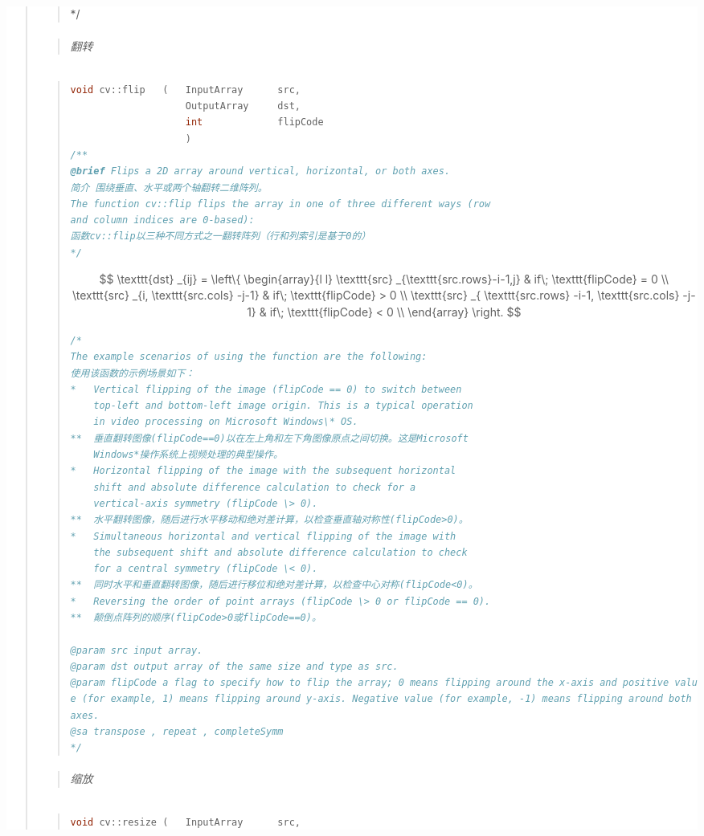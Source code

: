 > > */
> > ```
> > 
>
> > ###### 翻转
> 
> > ```c++
> > void cv::flip	(	InputArray 		src,
> > 					OutputArray 	dst,
> > 					int 			flipCode 
> >          			)
> > /** 
> > @brief Flips a 2D array around vertical, horizontal, or both axes.
> > 简介 围绕垂直、水平或两个轴翻转二维阵列。
> > The function cv::flip flips the array in one of three different ways (row
> > and column indices are 0-based):
> > 函数cv::flip以三种不同方式之一翻转阵列（行和列索引是基于0的）
> > */
> > ```
> > $$
> > \texttt{dst} _{ij} =
> > \left\{
> > \begin{array}{l l}
> > \texttt{src} _{\texttt{src.rows}-i-1,j} & if\;  \texttt{flipCode} = 0 \\
> > \texttt{src} _{i, \texttt{src.cols} -j-1} & if\;  \texttt{flipCode} > 0 \\
> > \texttt{src} _{ \texttt{src.rows} -i-1, \texttt{src.cols} -j-1} & if\; \texttt{flipCode} < 0 \\
> > \end{array}
> > \right.
> > $$
> >
> > ```C++
> > /*
> > The example scenarios of using the function are the following:
> > 使用该函数的示例场景如下：
> > *   Vertical flipping of the image (flipCode == 0) to switch between
> >     top-left and bottom-left image origin. This is a typical operation
> >     in video processing on Microsoft Windows\* OS.
> > **  垂直翻转图像(flipCode==0)以在左上角和左下角图像原点之间切换。这是Microsoft
> > 	Windows*操作系统上视频处理的典型操作。
> > *   Horizontal flipping of the image with the subsequent horizontal
> >     shift and absolute difference calculation to check for a
> >     vertical-axis symmetry (flipCode \> 0).
> > **  水平翻转图像，随后进行水平移动和绝对差计算，以检查垂直轴对称性(flipCode>0)。
> > *   Simultaneous horizontal and vertical flipping of the image with
> >     the subsequent shift and absolute difference calculation to check
> >     for a central symmetry (flipCode \< 0).
> > **  同时水平和垂直翻转图像，随后进行移位和绝对差计算，以检查中心对称(flipCode<0)。
> > *   Reversing the order of point arrays (flipCode \> 0 or flipCode == 0).
> > **  颠倒点阵列的顺序(flipCode>0或flipCode==0)。
> > 
> > @param src input array.
> > @param dst output array of the same size and type as src.
> > @param flipCode a flag to specify how to flip the array; 0 means flipping around the x-axis and positive value (for example, 1) means flipping around y-axis. Negative value (for example, -1) means flipping around both axes.
> > @sa transpose , repeat , completeSymm
> > */
> > ```
> > 
> 
>> ###### 缩放
> 
> > ```C++
> > void cv::resize	(	InputArray 		src,